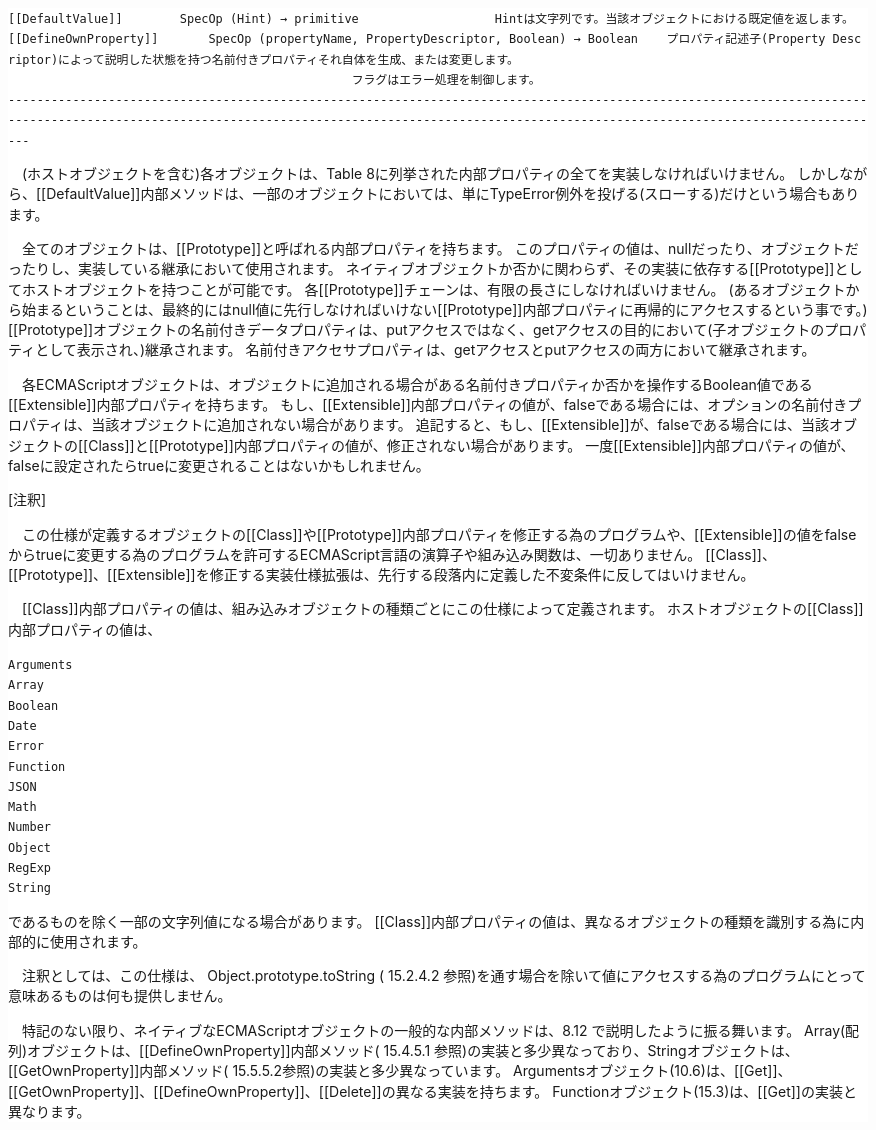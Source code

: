     [[DefaultValue]]        SpecOp (Hint) → primitive                   Hintは文字列です。当該オブジェクトにおける既定値を返します。
    [[DefineOwnProperty]]       SpecOp (propertyName, PropertyDescriptor, Boolean) → Boolean    プロパティ記述子(Property Descriptor)によって説明した状態を持つ名前付きプロパティそれ自体を生成、または変更します。
                                                    フラグはエラー処理を制御します。
    ---------------------------------------------------------------------------------------------------------------------------------------------------------------------------------------------------------------------------------------------------

　(ホストオブジェクトを含む)各オブジェクトは、Table
8に列挙された内部プロパティの全てを実装しなければいけません。
しかしながら、[[DefaultValue]]内部メソッドは、一部のオブジェクトにおいては、単にTypeError例外を投げる(スローする)だけという場合もあります。

　全てのオブジェクトは、[[Prototype]]と呼ばれる内部プロパティを持ちます。
このプロパティの値は、nullだったり、オブジェクトだったりし、実装している継承において使用されます。
ネイティブオブジェクトか否かに関わらず、その実装に依存する[[Prototype]]としてホストオブジェクトを持つことが可能です。
各[[Prototype]]チェーンは、有限の長さにしなければいけません。
(あるオブジェクトから始まるということは、最終的にはnull値に先行しなければいけない[[Prototype]]内部プロパティに再帰的にアクセスするという事です。)
[[Prototype]]オブジェクトの名前付きデータプロパティは、putアクセスではなく、getアクセスの目的において(子オブジェクトのプロパティとして表示され、)継承されます。
名前付きアクセサプロパティは、getアクセスとputアクセスの両方において継承されます。

　各ECMAScriptオブジェクトは、オブジェクトに追加される場合がある名前付きプロパティか否かを操作するBoolean値である[[Extensible]]内部プロパティを持ちます。
もし、[[Extensible]]内部プロパティの値が、falseである場合には、オプションの名前付きプロパティは、当該オブジェクトに追加されない場合があります。
追記すると、もし、[[Extensible]]が、falseである場合には、当該オブジェクトの[[Class]]と[[Prototype]]内部プロパティの値が、修正されない場合があります。
一度[[Extensible]]内部プロパティの値が、falseに設定されたらtrueに変更されることはないかもしれません。

[注釈]

　この仕様が定義するオブジェクトの[[Class]]や[[Prototype]]内部プロパティを修正する為のプログラムや、[[Extensible]]の値をfalseからtrueに変更する為のプログラムを許可するECMAScript言語の演算子や組み込み関数は、一切ありません。
[[Class]]、[[Prototype]]、[[Extensible]]を修正する実装仕様拡張は、先行する段落内に定義した不変条件に反してはいけません。

　[[Class]]内部プロパティの値は、組み込みオブジェクトの種類ごとにこの仕様によって定義されます。
ホストオブジェクトの[[Class]]内部プロパティの値は、

    Arguments
    Array
    Boolean
    Date
    Error
    Function
    JSON
    Math
    Number
    Object
    RegExp
    String

であるものを除く一部の文字列値になる場合があります。
[[Class]]内部プロパティの値は、異なるオブジェクトの種類を識別する為に内部的に使用されます。

　注釈としては、この仕様は、 Object.prototype.toString ( 15.2.4.2
参照)を通す場合を除いて値にアクセスする為のプログラムにとって意味あるものは何も提供しません。

　特記のない限り、ネイティブなECMAScriptオブジェクトの一般的な内部メソッドは、8.12
で説明したように振る舞います。
Array(配列)オブジェクトは、[[DefineOwnProperty]]内部メソッド( 15.4.5.1
参照)の実装と多少異なっており、Stringオブジェクトは、[[GetOwnProperty]]内部メソッド(
15.5.5.2参照)の実装と多少異なっています。
Argumentsオブジェクト(10.6)は、[[Get]]、[[GetOwnProperty]]、[[DefineOwnProperty]]、[[Delete]]の異なる実装を持ちます。
Functionオブジェクト(15.3)は、[[Get]]の実装と異なります。
